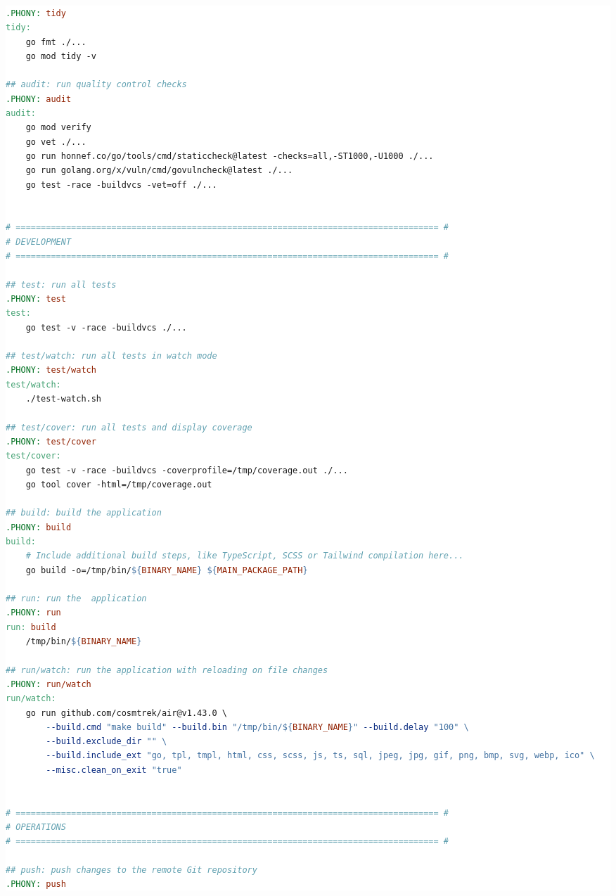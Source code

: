 ```makefile
.PHONY: tidy
tidy:
	go fmt ./...
	go mod tidy -v

## audit: run quality control checks
.PHONY: audit
audit:
	go mod verify
	go vet ./...
	go run honnef.co/go/tools/cmd/staticcheck@latest -checks=all,-ST1000,-U1000 ./...
	go run golang.org/x/vuln/cmd/govulncheck@latest ./...
	go test -race -buildvcs -vet=off ./...


# ==================================================================================== #
# DEVELOPMENT
# ==================================================================================== #

## test: run all tests
.PHONY: test
test:
	go test -v -race -buildvcs ./...

## test/watch: run all tests in watch mode
.PHONY: test/watch
test/watch:
	./test-watch.sh

## test/cover: run all tests and display coverage
.PHONY: test/cover
test/cover:
	go test -v -race -buildvcs -coverprofile=/tmp/coverage.out ./...
	go tool cover -html=/tmp/coverage.out

## build: build the application
.PHONY: build
build:
	# Include additional build steps, like TypeScript, SCSS or Tailwind compilation here...
	go build -o=/tmp/bin/${BINARY_NAME} ${MAIN_PACKAGE_PATH}

## run: run the  application
.PHONY: run
run: build
	/tmp/bin/${BINARY_NAME}

## run/watch: run the application with reloading on file changes
.PHONY: run/watch
run/watch:
	go run github.com/cosmtrek/air@v1.43.0 \
		--build.cmd "make build" --build.bin "/tmp/bin/${BINARY_NAME}" --build.delay "100" \
		--build.exclude_dir "" \
		--build.include_ext "go, tpl, tmpl, html, css, scss, js, ts, sql, jpeg, jpg, gif, png, bmp, svg, webp, ico" \
		--misc.clean_on_exit "true"


# ==================================================================================== #
# OPERATIONS
# ==================================================================================== #

## push: push changes to the remote Git repository
.PHONY: push
```